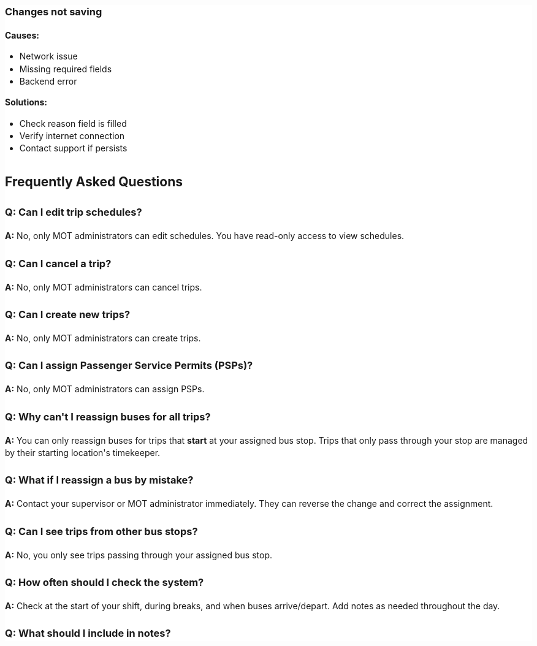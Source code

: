 ### Changes not saving

**Causes:**

- Network issue
- Missing required fields
- Backend error

**Solutions:**

- Check reason field is filled
- Verify internet connection
- Contact support if persists

## Frequently Asked Questions

### Q: Can I edit trip schedules?

**A:** No, only MOT administrators can edit schedules. You have read-only access to view schedules.

### Q: Can I cancel a trip?

**A:** No, only MOT administrators can cancel trips.

### Q: Can I create new trips?

**A:** No, only MOT administrators can create trips.

### Q: Can I assign Passenger Service Permits (PSPs)?

**A:** No, only MOT administrators can assign PSPs.

### Q: Why can't I reassign buses for all trips?

**A:** You can only reassign buses for trips that **start** at your assigned bus stop. Trips that only pass through your stop are managed by their starting location's timekeeper.

### Q: What if I reassign a bus by mistake?

**A:** Contact your supervisor or MOT administrator immediately. They can reverse the change and correct the assignment.

### Q: Can I see trips from other bus stops?

**A:** No, you only see trips passing through your assigned bus stop.

### Q: How often should I check the system?

**A:** Check at the start of your shift, during breaks, and when buses arrive/depart. Add notes as needed throughout the day.

### Q: What should I include in notes?
